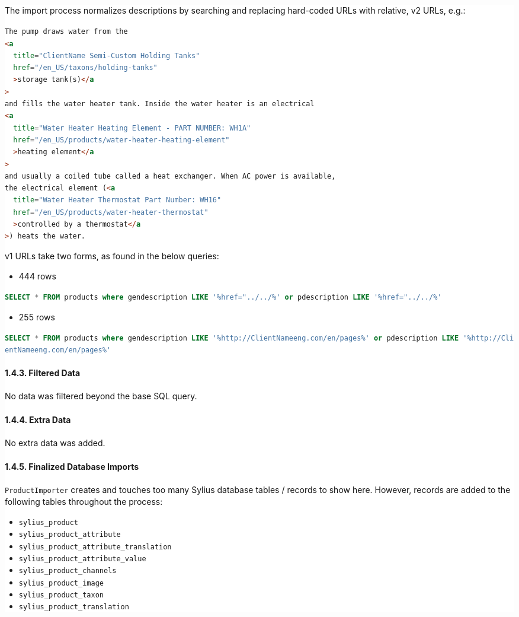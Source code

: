 The import process normalizes descriptions by searching and replacing hard-coded URLs with relative, v2 URLs, e.g.:

```html
The pump draws water from the
<a
  title="ClientName Semi-Custom Holding Tanks"
  href="/en_US/taxons/holding-tanks"
  >storage tank(s)</a
>
and fills the water heater tank. Inside the water heater is an electrical
<a
  title="Water Heater Heating Element - PART NUMBER: WH1A"
  href="/en_US/products/water-heater-heating-element"
  >heating element</a
>
and usually a coiled tube called a heat exchanger. When AC power is available,
the electrical element (<a
  title="Water Heater Thermostat Part Number: WH16"
  href="/en_US/products/water-heater-thermostat"
  >controlled by a thermostat</a
>) heats the water.
```

v1 URLs take two forms, as found in the below queries:

- 444 rows

```sql
SELECT * FROM products where gendescription LIKE '%href="../../%' or pdescription LIKE '%href="../../%'
```

- 255 rows

```sql
SELECT * FROM products where gendescription LIKE '%http://ClientNameeng.com/en/pages%' or pdescription LIKE '%http://ClientNameeng.com/en/pages%'
```

#### 1.4.3. Filtered Data

No data was filtered beyond the base SQL query.

#### 1.4.4. Extra Data

No extra data was added.

#### 1.4.5. Finalized Database Imports

`ProductImporter` creates and touches too many Sylius database tables / records to show here. However, records are added
to the following tables throughout the process:

- `sylius_product`
- `sylius_product_attribute`
- `sylius_product_attribute_translation`
- `sylius_product_attribute_value`
- `sylius_product_channels`
- `sylius_product_image`
- `sylius_product_taxon`
- `sylius_product_translation`
